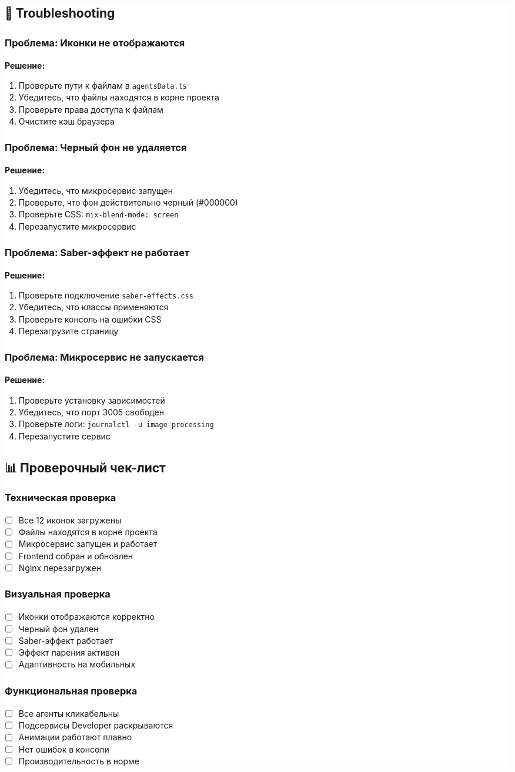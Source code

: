 ## 🔧 Troubleshooting

### Проблема: Иконки не отображаются
**Решение:**
1. Проверьте пути к файлам в `agentsData.ts`
2. Убедитесь, что файлы находятся в корне проекта
3. Проверьте права доступа к файлам
4. Очистите кэш браузера

### Проблема: Черный фон не удаляется
**Решение:**
1. Убедитесь, что микросервис запущен
2. Проверьте, что фон действительно черный (#000000)
3. Проверьте CSS: `mix-blend-mode: screen`
4. Перезапустите микросервис

### Проблема: Saber-эффект не работает
**Решение:**
1. Проверьте подключение `saber-effects.css`
2. Убедитесь, что классы применяются
3. Проверьте консоль на ошибки CSS
4. Перезагрузите страницу

### Проблема: Микросервис не запускается
**Решение:**
1. Проверьте установку зависимостей
2. Убедитесь, что порт 3005 свободен
3. Проверьте логи: `journalctl -u image-processing`
4. Перезапустите сервис

## 📊 Проверочный чек-лист

### Техническая проверка
- [ ] Все 12 иконок загружены
- [ ] Файлы находятся в корне проекта
- [ ] Микросервис запущен и работает
- [ ] Frontend собран и обновлен
- [ ] Nginx перезагружен

### Визуальная проверка
- [ ] Иконки отображаются корректно
- [ ] Черный фон удален
- [ ] Saber-эффект работает
- [ ] Эффект парения активен
- [ ] Адаптивность на мобильных

### Функциональная проверка
- [ ] Все агенты кликабельны
- [ ] Подсервисы Developer раскрываются
- [ ] Анимации работают плавно
- [ ] Нет ошибок в консоли
- [ ] Производительность в норме
